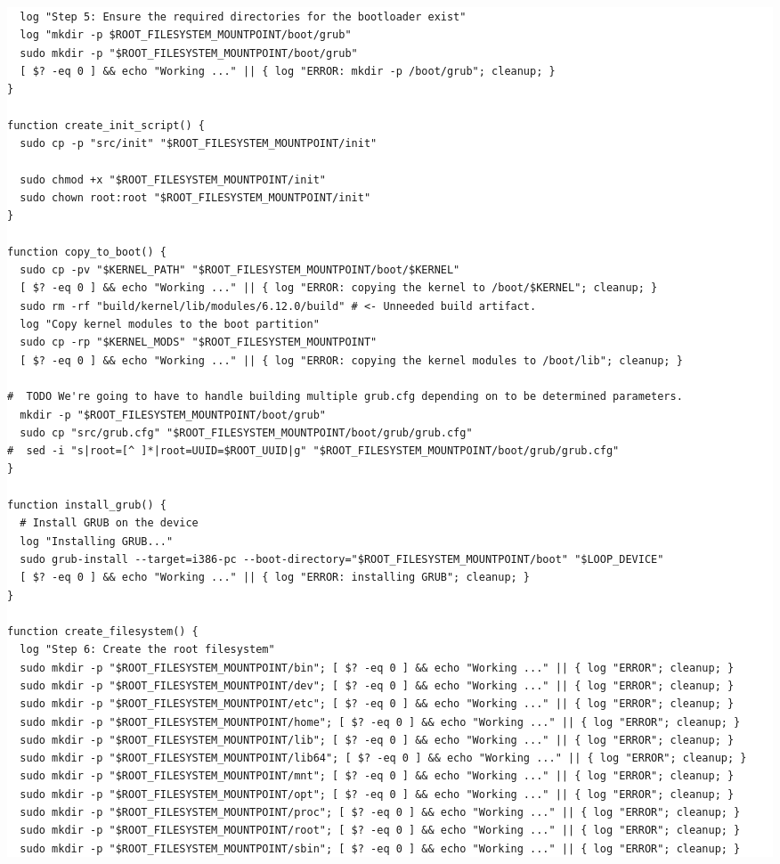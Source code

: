 ```shell script
  log "Step 5: Ensure the required directories for the bootloader exist"
  log "mkdir -p $ROOT_FILESYSTEM_MOUNTPOINT/boot/grub"
  sudo mkdir -p "$ROOT_FILESYSTEM_MOUNTPOINT/boot/grub"
  [ $? -eq 0 ] && echo "Working ..." || { log "ERROR: mkdir -p /boot/grub"; cleanup; }
}

function create_init_script() {
  sudo cp -p "src/init" "$ROOT_FILESYSTEM_MOUNTPOINT/init"

  sudo chmod +x "$ROOT_FILESYSTEM_MOUNTPOINT/init"
  sudo chown root:root "$ROOT_FILESYSTEM_MOUNTPOINT/init"
}

function copy_to_boot() {
  sudo cp -pv "$KERNEL_PATH" "$ROOT_FILESYSTEM_MOUNTPOINT/boot/$KERNEL"
  [ $? -eq 0 ] && echo "Working ..." || { log "ERROR: copying the kernel to /boot/$KERNEL"; cleanup; }
  sudo rm -rf "build/kernel/lib/modules/6.12.0/build" # <- Unneeded build artifact.
  log "Copy kernel modules to the boot partition"
  sudo cp -rp "$KERNEL_MODS" "$ROOT_FILESYSTEM_MOUNTPOINT"
  [ $? -eq 0 ] && echo "Working ..." || { log "ERROR: copying the kernel modules to /boot/lib"; cleanup; }

#  TODO We're going to have to handle building multiple grub.cfg depending on to be determined parameters.
  mkdir -p "$ROOT_FILESYSTEM_MOUNTPOINT/boot/grub"
  sudo cp "src/grub.cfg" "$ROOT_FILESYSTEM_MOUNTPOINT/boot/grub/grub.cfg"
#  sed -i "s|root=[^ ]*|root=UUID=$ROOT_UUID|g" "$ROOT_FILESYSTEM_MOUNTPOINT/boot/grub/grub.cfg"
}

function install_grub() {
  # Install GRUB on the device
  log "Installing GRUB..."
  sudo grub-install --target=i386-pc --boot-directory="$ROOT_FILESYSTEM_MOUNTPOINT/boot" "$LOOP_DEVICE"
  [ $? -eq 0 ] && echo "Working ..." || { log "ERROR: installing GRUB"; cleanup; }
}

function create_filesystem() {
  log "Step 6: Create the root filesystem"
  sudo mkdir -p "$ROOT_FILESYSTEM_MOUNTPOINT/bin"; [ $? -eq 0 ] && echo "Working ..." || { log "ERROR"; cleanup; }
  sudo mkdir -p "$ROOT_FILESYSTEM_MOUNTPOINT/dev"; [ $? -eq 0 ] && echo "Working ..." || { log "ERROR"; cleanup; }
  sudo mkdir -p "$ROOT_FILESYSTEM_MOUNTPOINT/etc"; [ $? -eq 0 ] && echo "Working ..." || { log "ERROR"; cleanup; }
  sudo mkdir -p "$ROOT_FILESYSTEM_MOUNTPOINT/home"; [ $? -eq 0 ] && echo "Working ..." || { log "ERROR"; cleanup; }
  sudo mkdir -p "$ROOT_FILESYSTEM_MOUNTPOINT/lib"; [ $? -eq 0 ] && echo "Working ..." || { log "ERROR"; cleanup; }
  sudo mkdir -p "$ROOT_FILESYSTEM_MOUNTPOINT/lib64"; [ $? -eq 0 ] && echo "Working ..." || { log "ERROR"; cleanup; }
  sudo mkdir -p "$ROOT_FILESYSTEM_MOUNTPOINT/mnt"; [ $? -eq 0 ] && echo "Working ..." || { log "ERROR"; cleanup; }
  sudo mkdir -p "$ROOT_FILESYSTEM_MOUNTPOINT/opt"; [ $? -eq 0 ] && echo "Working ..." || { log "ERROR"; cleanup; }
  sudo mkdir -p "$ROOT_FILESYSTEM_MOUNTPOINT/proc"; [ $? -eq 0 ] && echo "Working ..." || { log "ERROR"; cleanup; }
  sudo mkdir -p "$ROOT_FILESYSTEM_MOUNTPOINT/root"; [ $? -eq 0 ] && echo "Working ..." || { log "ERROR"; cleanup; }
  sudo mkdir -p "$ROOT_FILESYSTEM_MOUNTPOINT/sbin"; [ $? -eq 0 ] && echo "Working ..." || { log "ERROR"; cleanup; }
```